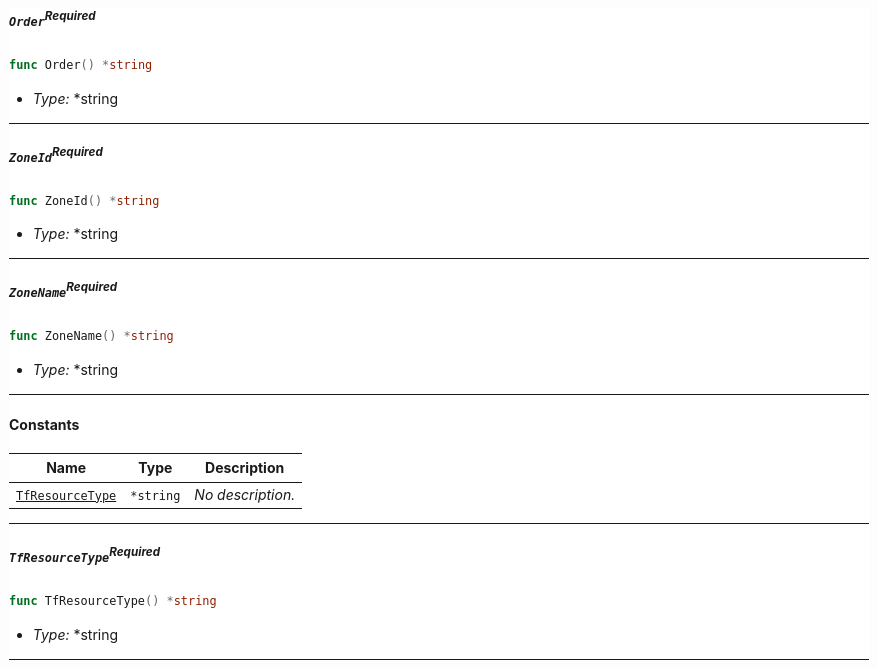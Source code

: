 ##### `Order`<sup>Required</sup> <a name="Order" id="@cdktf/provider-cloudflare.dataCloudflareAccountDnsSettingsInternalViews.DataCloudflareAccountDnsSettingsInternalViews.property.order"></a>

```go
func Order() *string
```

- *Type:* *string

---

##### `ZoneId`<sup>Required</sup> <a name="ZoneId" id="@cdktf/provider-cloudflare.dataCloudflareAccountDnsSettingsInternalViews.DataCloudflareAccountDnsSettingsInternalViews.property.zoneId"></a>

```go
func ZoneId() *string
```

- *Type:* *string

---

##### `ZoneName`<sup>Required</sup> <a name="ZoneName" id="@cdktf/provider-cloudflare.dataCloudflareAccountDnsSettingsInternalViews.DataCloudflareAccountDnsSettingsInternalViews.property.zoneName"></a>

```go
func ZoneName() *string
```

- *Type:* *string

---

#### Constants <a name="Constants" id="Constants"></a>

| **Name** | **Type** | **Description** |
| --- | --- | --- |
| <code><a href="#@cdktf/provider-cloudflare.dataCloudflareAccountDnsSettingsInternalViews.DataCloudflareAccountDnsSettingsInternalViews.property.tfResourceType">TfResourceType</a></code> | <code>*string</code> | *No description.* |

---

##### `TfResourceType`<sup>Required</sup> <a name="TfResourceType" id="@cdktf/provider-cloudflare.dataCloudflareAccountDnsSettingsInternalViews.DataCloudflareAccountDnsSettingsInternalViews.property.tfResourceType"></a>

```go
func TfResourceType() *string
```

- *Type:* *string

---